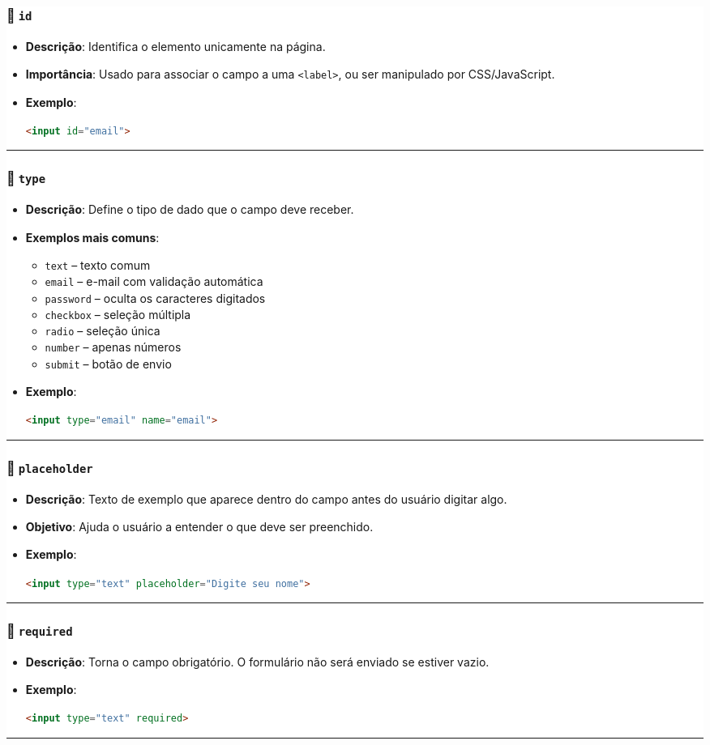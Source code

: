 
### 🔸 `id`

* **Descrição**: Identifica o elemento unicamente na página.
* **Importância**: Usado para associar o campo a uma `<label>`, ou ser manipulado por CSS/JavaScript.
* **Exemplo**:

  ```html
  <input id="email">
  ```

---

### 🔸 `type`

* **Descrição**: Define o tipo de dado que o campo deve receber.

* **Exemplos mais comuns**:

  * `text` – texto comum
  * `email` – e-mail com validação automática
  * `password` – oculta os caracteres digitados
  * `checkbox` – seleção múltipla
  * `radio` – seleção única
  * `number` – apenas números
  * `submit` – botão de envio

* **Exemplo**:

  ```html
  <input type="email" name="email">
  ```

---

### 🔸 `placeholder`

* **Descrição**: Texto de exemplo que aparece dentro do campo antes do usuário digitar algo.
* **Objetivo**: Ajuda o usuário a entender o que deve ser preenchido.
* **Exemplo**:

  ```html
  <input type="text" placeholder="Digite seu nome">
  ```

---

### 🔸 `required`

* **Descrição**: Torna o campo obrigatório. O formulário não será enviado se estiver vazio.
* **Exemplo**:

  ```html
  <input type="text" required>
  ```

---
